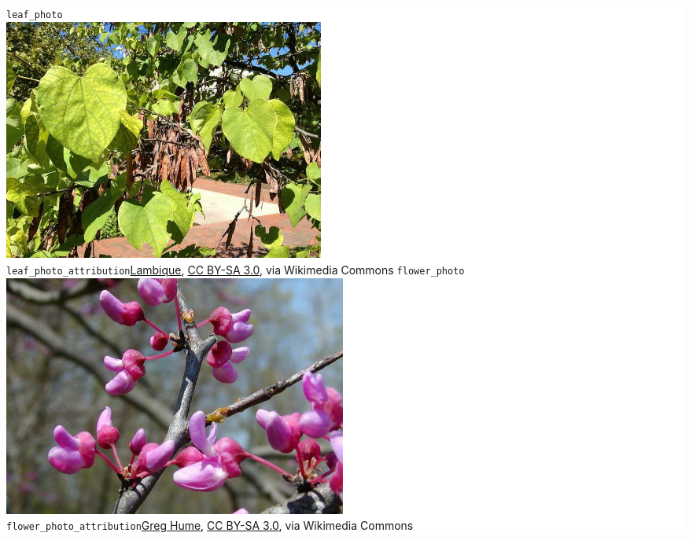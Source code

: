 <tr><td><code>leaf_photo</code></td><td><div><img height="300" src="media/1024px-Redbud_tree_(Cercis_canadensis)_Close_Up_View.jpg"></div></td></tr>
<tr><td><code>leaf_photo_attribution</code></td><td><a href="https://commons.wikimedia.org/wiki/File:Redbud_tree_(Cercis_canadensis)_Close_Up_View.jpg">Lambique</a>, <a href="https://creativecommons.org/licenses/by-sa/3.0">CC BY-SA 3.0</a>, via Wikimedia Commons</td></tr>
<tr><td><code>flower_photo</code></td><td><img height="300" src="media/800px-RedbudsOhio.jpg"><br></td></tr>
<tr><td><code>flower_photo_attribution</code></td><td><a href="https://commons.wikimedia.org/wiki/File:RedbudsOhio.jpg">Greg Hume</a>, <a href="https://creativecommons.org/licenses/by-sa/3.0">CC BY-SA 3.0</a>, via Wikimedia Commons</td></tr>